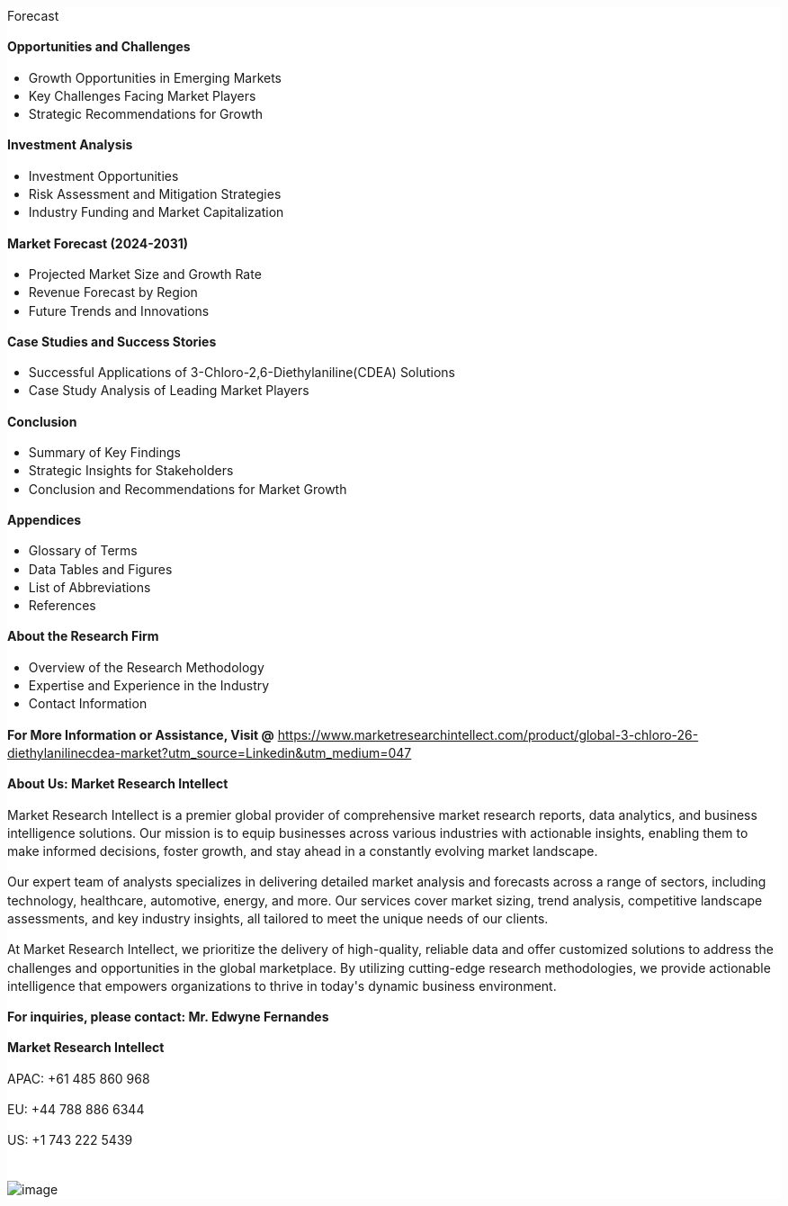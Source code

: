 Forecast</li></ul><p><strong>Opportunities and Challenges</strong></p><ul><li>Growth Opportunities in Emerging Markets</li><li>Key Challenges Facing Market Players</li><li>Strategic Recommendations for Growth</li></ul><p><strong>Investment Analysis</strong></p><ul><li>Investment Opportunities</li><li>Risk Assessment and Mitigation Strategies</li><li>Industry Funding and Market Capitalization</li></ul><p><strong>Market Forecast (2024-2031)</strong></p><ul><li>Projected Market Size and Growth Rate</li><li>Revenue Forecast by Region</li><li>Future Trends and Innovations</li></ul><p><strong>Case Studies and Success Stories</strong></p><ul><li>Successful Applications of 3-Chloro-2,6-Diethylaniline(CDEA) Solutions</li><li>Case Study Analysis of Leading Market Players</li></ul><p><strong>Conclusion</strong></p><ul><li>Summary of Key Findings</li><li>Strategic Insights for Stakeholders</li><li>Conclusion and Recommendations for Market Growth</li></ul><p><strong>Appendices</strong></p><ul><li>Glossary of Terms</li><li>Data Tables and Figures</li><li>List of Abbreviations</li><li>References</li></ul><p><strong>About the Research Firm</strong></p><ul><li>Overview of the Research Methodology</li><li>Expertise and Experience in the Industry</li><li>Contact Information</li></ul></div><div class="article-main__content" data-test-id="publishing-text-block"><p><span class="font-[700]"><strong>For More Information or Assistance, Visit @</strong>&nbsp;<a href="https://www.marketresearchintellect.com/product/global-3-chloro-26-diethylanilinecdea-market?utm_source=Linkedin&utm_medium=047">https://www.marketresearchintellect.com/product/global-3-chloro-26-diethylanilinecdea-market?utm_source=Linkedin&utm_medium=047</a></span></p><p><strong>About Us: Market Research Intellect</strong></p><p>Market Research Intellect is a premier global provider of comprehensive market research reports, data analytics, and business intelligence solutions. Our mission is to equip businesses across various industries with actionable insights, enabling them to make informed decisions, foster growth, and stay ahead in a constantly evolving market landscape.</p><p>Our expert team of analysts specializes in delivering detailed market analysis and forecasts across a range of sectors, including technology, healthcare, automotive, energy, and more. Our services cover market sizing, trend analysis, competitive landscape assessments, and key industry insights, all tailored to meet the unique needs of our clients.</p><p>At Market Research Intellect, we prioritize the delivery of high-quality, reliable data and offer customized solutions to address the challenges and opportunities in the global marketplace. By utilizing cutting-edge research methodologies, we provide actionable intelligence that empowers organizations to thrive in today's dynamic business environment.</p><p><strong>For inquiries, please contact: Mr. Edwyne Fernandes</strong></p><p><strong>Market Research Intellect</strong></p><p>APAC: +61 485 860 968</p><p>EU: +44 788 886 6344</p><p>US: +1 743 222 5439</p></div><div class="article-main__content" data-test-id="publishing-text-block">&nbsp;</div>
![image](https://github.com/user-attachments/assets/993264c4-9b73-417f-a624-eff92171378f)
